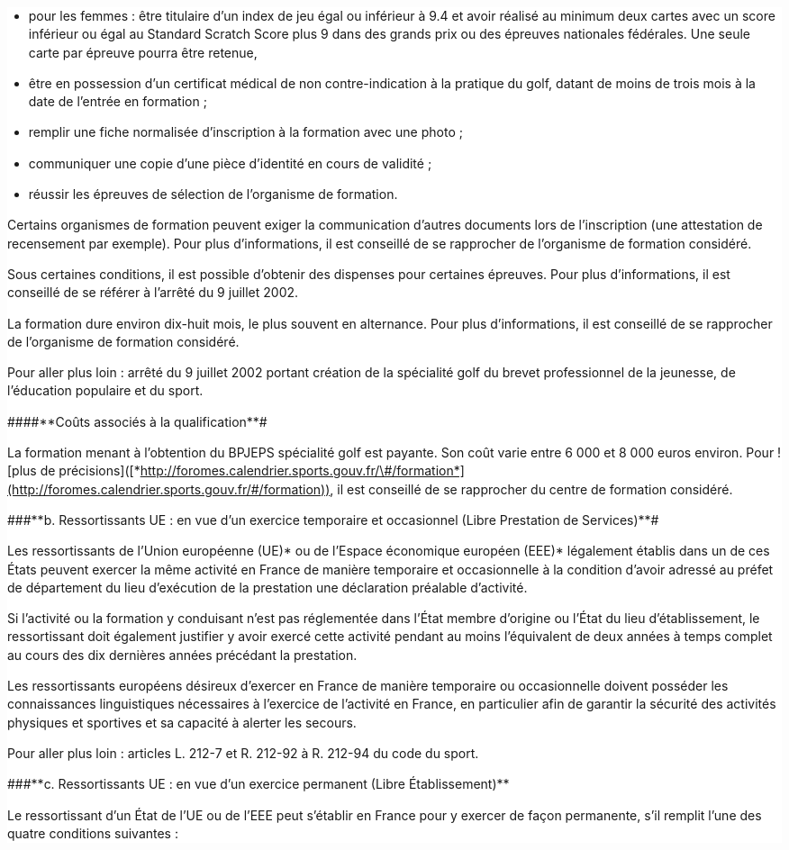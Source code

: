

-   pour les femmes : être titulaire d’un index de jeu égal ou inférieur à 9.4 et avoir réalisé au minimum deux cartes avec un score inférieur ou égal au Standard Scratch Score plus 9 dans des grands prix ou des épreuves nationales fédérales. Une seule carte par épreuve pourra être retenue,

-   être en possession d’un certificat médical de non contre-indication à la pratique du golf, datant de moins de trois mois à la date de l’entrée en formation ;

-   remplir une fiche normalisée d’inscription à la formation avec une photo ;

-   communiquer une copie d’une pièce d’identité en cours de validité ;

-   réussir les épreuves de sélection de l’organisme de formation.

Certains organismes de formation peuvent exiger la communication d’autres documents lors de l’inscription (une attestation de recensement par exemple). Pour plus d’informations, il est conseillé de se rapprocher de l’organisme de formation considéré.

Sous certaines conditions, il est possible d’obtenir des dispenses pour certaines épreuves. Pour plus d’informations, il est conseillé de se référer à l’arrêté du 9 juillet 2002.

La formation dure environ dix-huit mois, le plus souvent en alternance. Pour plus d’informations, il est conseillé de se rapprocher de l’organisme de formation considéré.

Pour aller plus loin : arrêté du 9 juillet 2002 portant création de la spécialité golf du brevet professionnel de la jeunesse, de l’éducation populaire et du sport.

\#\#\#\#\*\*Coûts associés à la qualification\*\*\#

La formation menant à l’obtention du BPJEPS spécialité golf est payante. Son coût varie entre 6 000 et 8 000 euros environ. Pour !\[plus de précisions\]([*http://foromes.calendrier.sports.gouv.fr/\#/formation*](http://foromes.calendrier.sports.gouv.fr/#/formation)), il est conseillé de se rapprocher du centre de formation considéré.

\#\#\#\*\*b. Ressortissants UE : en vue d’un exercice temporaire et occasionnel (Libre Prestation de Services)\*\*\#

Les ressortissants de l’Union européenne (UE)\* ou de l’Espace économique européen (EEE)\* légalement établis dans un de ces États peuvent exercer la même activité en France de manière temporaire et occasionnelle à la condition d’avoir adressé au préfet de département du lieu d’exécution de la prestation une déclaration préalable d’activité.

Si l’activité ou la formation y conduisant n’est pas réglementée dans l’État membre d’origine ou l’État du lieu d’établissement, le ressortissant doit également justifier y avoir exercé cette activité pendant au moins l’équivalent de deux années à temps complet au cours des dix dernières années précédant la prestation.

Les ressortissants européens désireux d’exercer en France de manière temporaire ou occasionnelle doivent posséder les connaissances linguistiques nécessaires à l’exercice de l’activité en France, en particulier afin de garantir la sécurité des activités physiques et sportives et sa capacité à alerter les secours.

Pour aller plus loin : articles L. 212-7 et R. 212-92 à R. 212-94 du code du sport.

\#\#\#\*\*c. Ressortissants UE : en vue d’un exercice permanent (Libre Établissement)\*\*

Le ressortissant d’un État de l’UE ou de l’EEE peut s’établir en France pour y exercer de façon permanente, s’il remplit l’une des quatre conditions suivantes :
